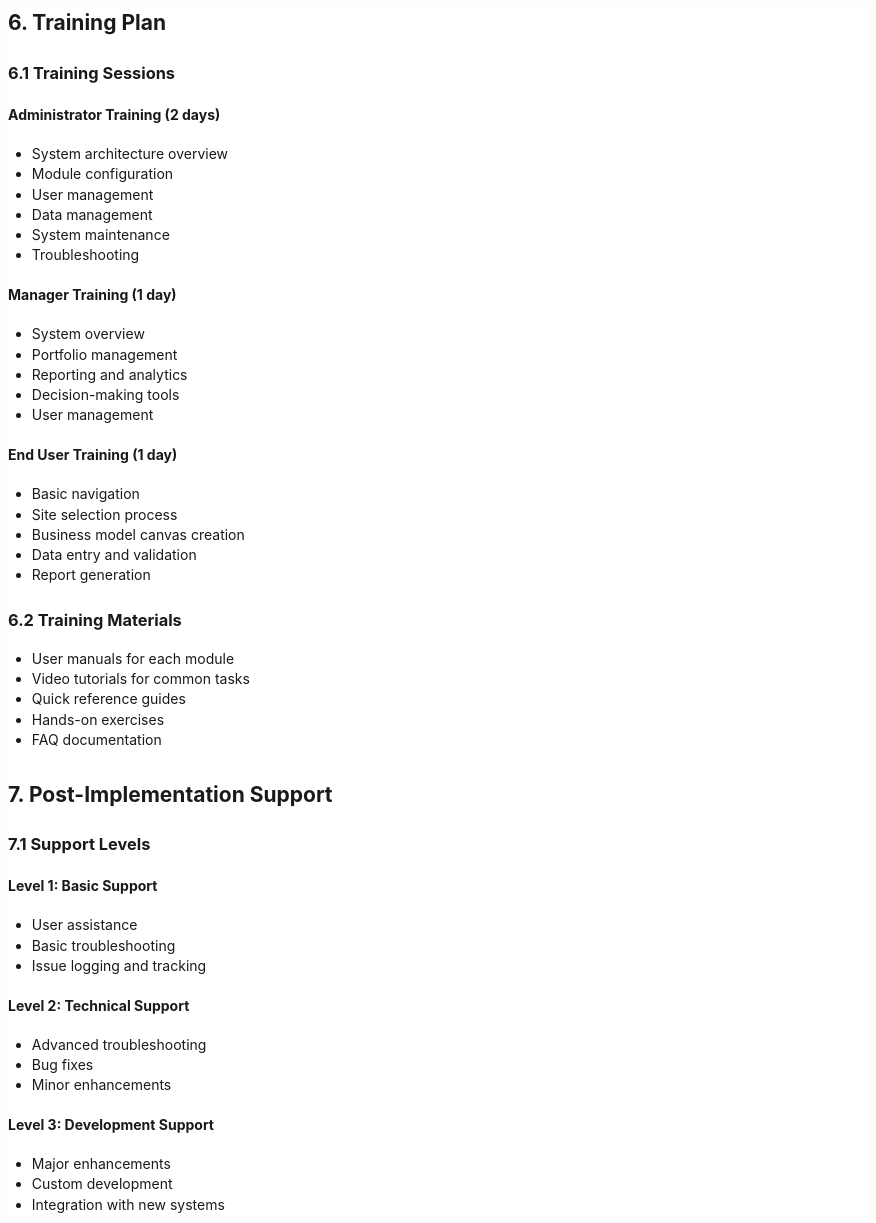 ## 6. Training Plan

### 6.1 Training Sessions

#### Administrator Training (2 days)
- System architecture overview
- Module configuration
- User management
- Data management
- System maintenance
- Troubleshooting

#### Manager Training (1 day)
- System overview
- Portfolio management
- Reporting and analytics
- Decision-making tools
- User management

#### End User Training (1 day)
- Basic navigation
- Site selection process
- Business model canvas creation
- Data entry and validation
- Report generation

### 6.2 Training Materials

- User manuals for each module
- Video tutorials for common tasks
- Quick reference guides
- Hands-on exercises
- FAQ documentation

## 7. Post-Implementation Support

### 7.1 Support Levels

#### Level 1: Basic Support
- User assistance
- Basic troubleshooting
- Issue logging and tracking

#### Level 2: Technical Support
- Advanced troubleshooting
- Bug fixes
- Minor enhancements

#### Level 3: Development Support
- Major enhancements
- Custom development
- Integration with new systems
